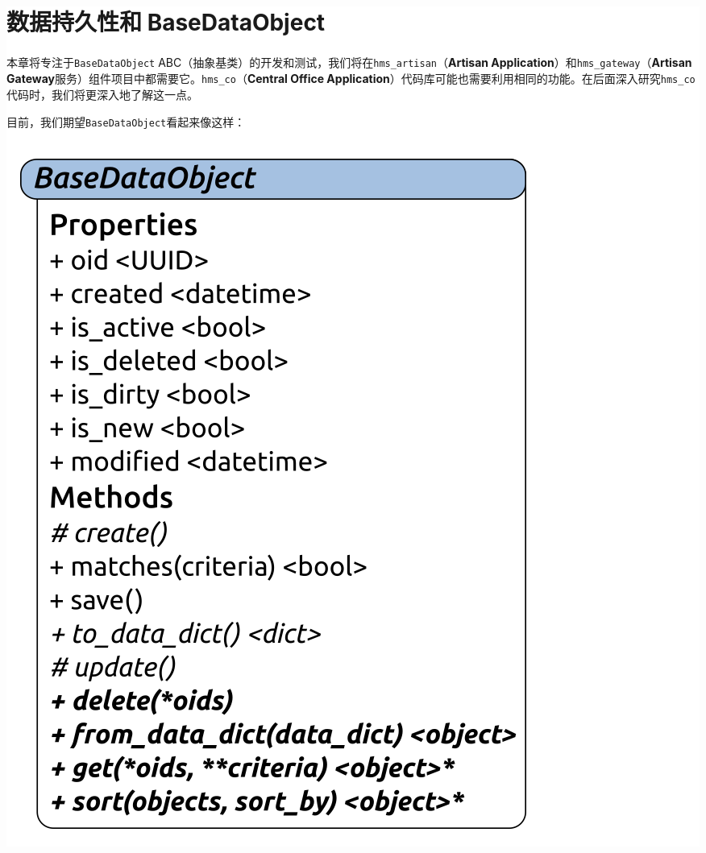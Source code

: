 # 数据持久性和 BaseDataObject

本章将专注于`BaseDataObject` ABC（抽象基类）的开发和测试，我们将在`hms_artisan`（**Artisan Application**）和`hms_gateway`（**Artisan Gateway**服务）组件项目中都需要它。`hms_co`（**Central Office Application**）代码库可能也需要利用相同的功能。在后面深入研究`hms_co`代码时，我们将更深入地了解这一点。

目前，我们期望`BaseDataObject`看起来像这样：

![](img/5ea73312-a111-454d-8888-4ee6220ffe0a.png)
